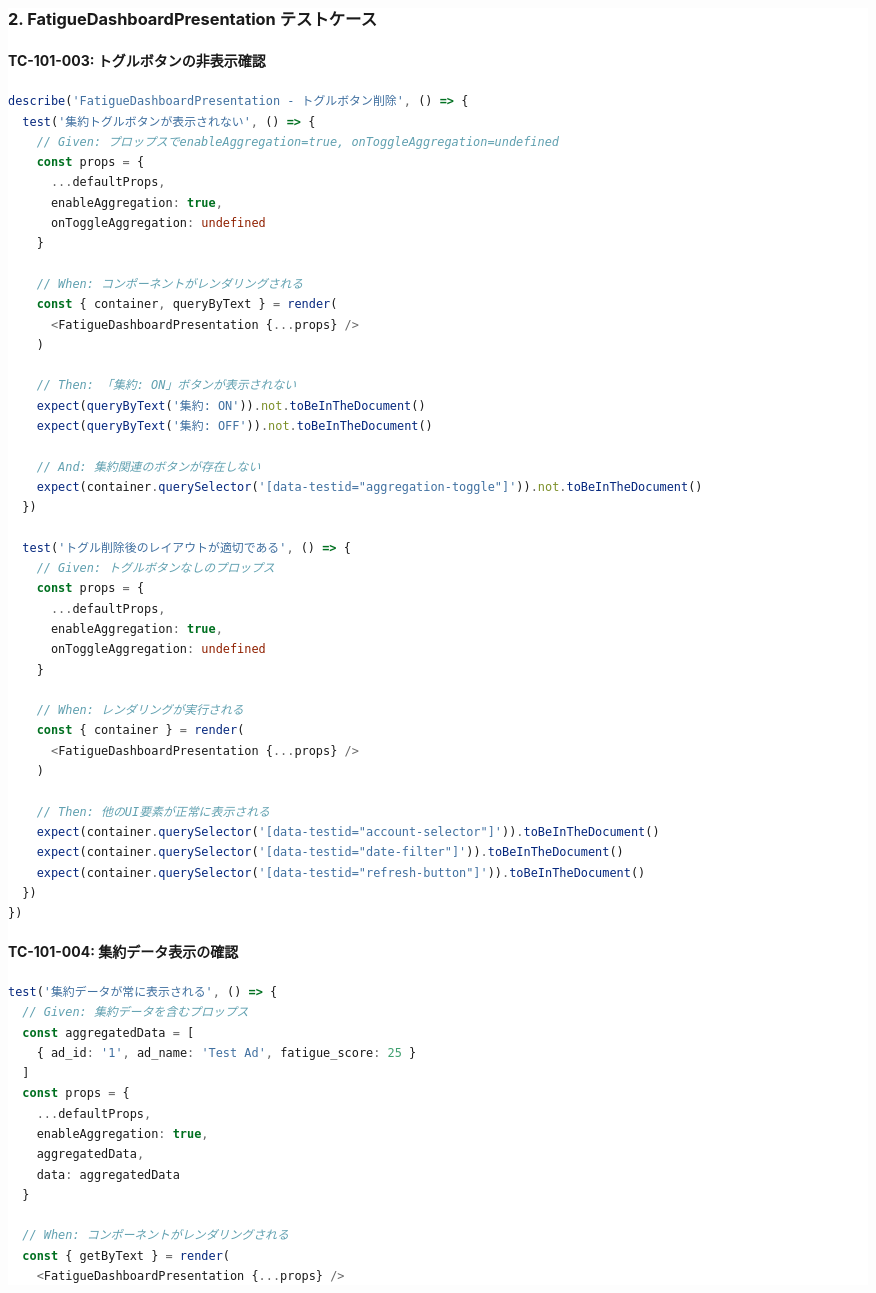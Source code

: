 ### 2. FatigueDashboardPresentation テストケース

#### TC-101-003: トグルボタンの非表示確認
```typescript
describe('FatigueDashboardPresentation - トグルボタン削除', () => {
  test('集約トグルボタンが表示されない', () => {
    // Given: プロップスでenableAggregation=true, onToggleAggregation=undefined
    const props = {
      ...defaultProps,
      enableAggregation: true,
      onToggleAggregation: undefined
    }
    
    // When: コンポーネントがレンダリングされる
    const { container, queryByText } = render(
      <FatigueDashboardPresentation {...props} />
    )
    
    // Then: 「集約: ON」ボタンが表示されない
    expect(queryByText('集約: ON')).not.toBeInTheDocument()
    expect(queryByText('集約: OFF')).not.toBeInTheDocument()
    
    // And: 集約関連のボタンが存在しない
    expect(container.querySelector('[data-testid="aggregation-toggle"]')).not.toBeInTheDocument()
  })
  
  test('トグル削除後のレイアウトが適切である', () => {
    // Given: トグルボタンなしのプロップス
    const props = {
      ...defaultProps,
      enableAggregation: true,
      onToggleAggregation: undefined
    }
    
    // When: レンダリングが実行される
    const { container } = render(
      <FatigueDashboardPresentation {...props} />
    )
    
    // Then: 他のUI要素が正常に表示される
    expect(container.querySelector('[data-testid="account-selector"]')).toBeInTheDocument()
    expect(container.querySelector('[data-testid="date-filter"]')).toBeInTheDocument()
    expect(container.querySelector('[data-testid="refresh-button"]')).toBeInTheDocument()
  })
})
```

#### TC-101-004: 集約データ表示の確認
```typescript
test('集約データが常に表示される', () => {
  // Given: 集約データを含むプロップス
  const aggregatedData = [
    { ad_id: '1', ad_name: 'Test Ad', fatigue_score: 25 }
  ]
  const props = {
    ...defaultProps,
    enableAggregation: true,
    aggregatedData,
    data: aggregatedData
  }
  
  // When: コンポーネントがレンダリングされる
  const { getByText } = render(
    <FatigueDashboardPresentation {...props} />
```